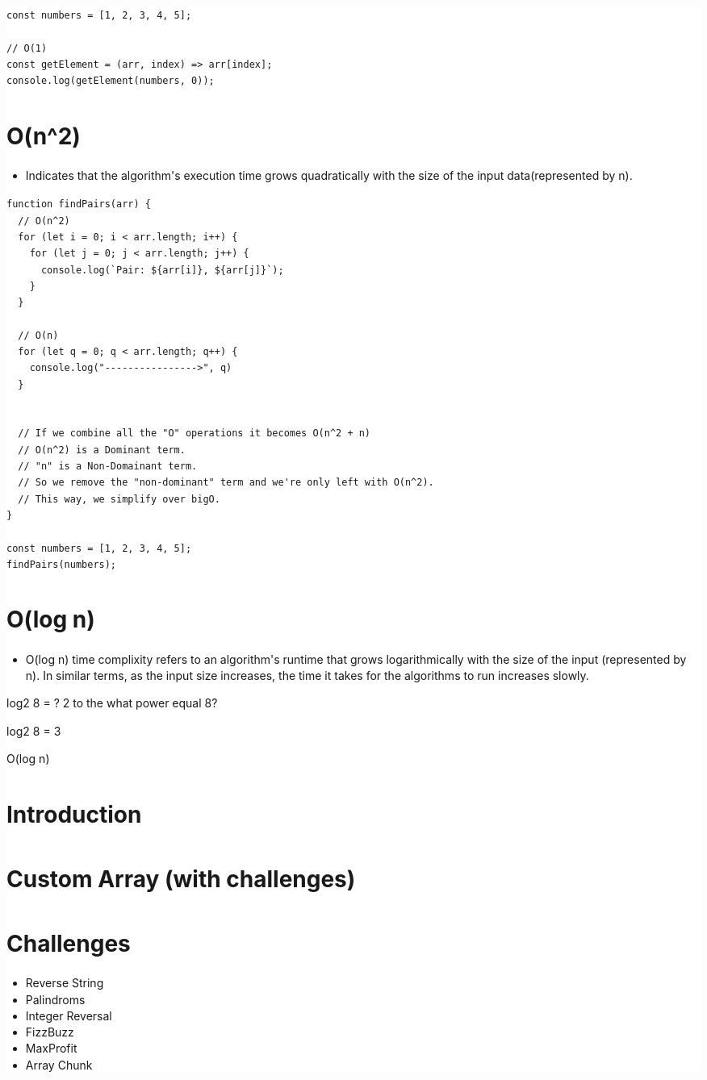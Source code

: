 ```
const numbers = [1, 2, 3, 4, 5];

// O(1)
const getElement = (arr, index) => arr[index];
console.log(getElement(numbers, 0));
```

# O(n^2)
- Indicates that the algorithm's execution time grows quadratically with the size of the input data(represented by n).

```
function findPairs(arr) {
  // O(n^2)
  for (let i = 0; i < arr.length; i++) {
    for (let j = 0; j < arr.length; j++) {
      console.log(`Pair: ${arr[i]}, ${arr[j]}`);
    }
  }

  // O(n)
  for (let q = 0; q < arr.length; q++) {
    console.log("---------------->", q)
  }


  // If we combine all the "O" operations it becomes O(n^2 + n)
  // O(n^2) is a Dominant term. 
  // "n" is a Non-Domainant term. 
  // So we remove the "non-dominant" term and we're only left with O(n^2).
  // This way, we simplify over bigO.
}

const numbers = [1, 2, 3, 4, 5];
findPairs(numbers);
```

# O(log n)
- O(log n) time complixity refers to an algorithm's runtime that grows logarithmically with the size of the input (represented by n). In similar terms, as the input size increases, the time it takes for the algorithms to run increases slowly.

log2 8 = ?
2 to the what power equal 8? 

log2 8 = 3

O(log n)


# Introduction
# Custom Array (with challenges)
# Challenges
- Reverse String
- Palindroms
- Integer Reversal
- FizzBuzz
- MaxProfit
- Array Chunk